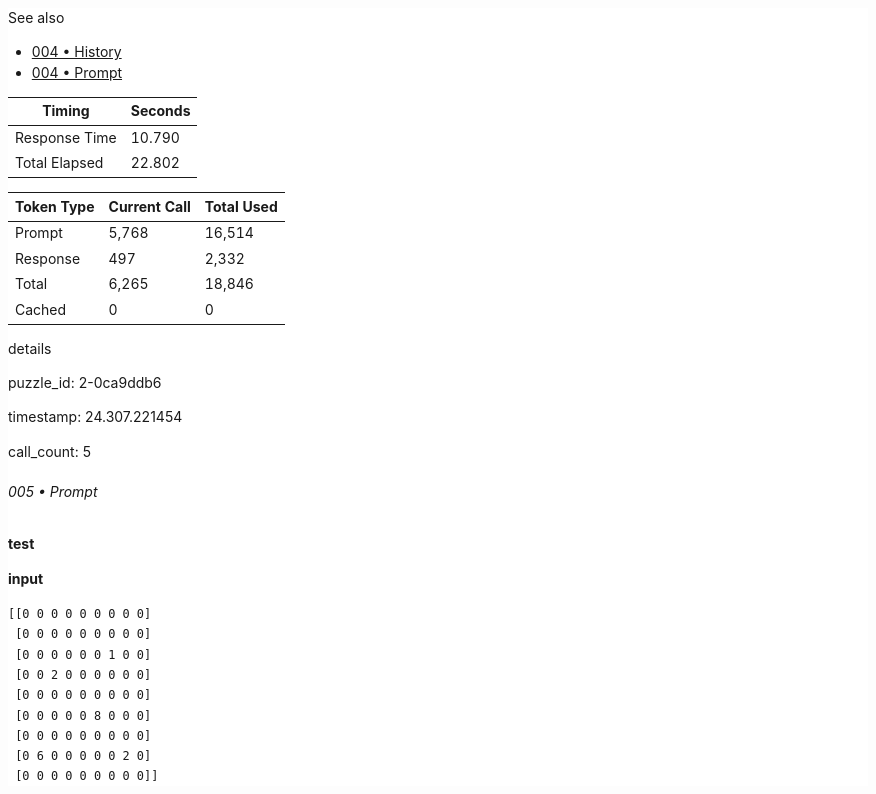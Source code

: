 

See also


* [004 • History](index.html#document-sessions/24.307.221454/2-0ca9ddb6/004-history)
* [004 • Prompt](index.html#document-sessions/24.307.221454/2-0ca9ddb6/004-prompt)





| Timing | Seconds |
| --- | --- |
| Response Time | 10.790 |
| Total Elapsed | 22.802 |




| Token Type | Current Call | Total Used |
| --- | --- | --- |
| Prompt | 5,768 | 16,514 |
| Response | 497 | 2,332 |
| Total | 6,265 | 18,846 |
| Cached | 0 | 0 |




details



puzzle\_id:
2-0ca9ddb6



timestamp:
24.307.221454



call\_count:
5






###### 005 • Prompt


**test**


**input**



```
[[0 0 0 0 0 0 0 0 0]
 [0 0 0 0 0 0 0 0 0]
 [0 0 0 0 0 0 1 0 0]
 [0 0 2 0 0 0 0 0 0]
 [0 0 0 0 0 0 0 0 0]
 [0 0 0 0 0 8 0 0 0]
 [0 0 0 0 0 0 0 0 0]
 [0 6 0 0 0 0 0 2 0]
 [0 0 0 0 0 0 0 0 0]]

```

